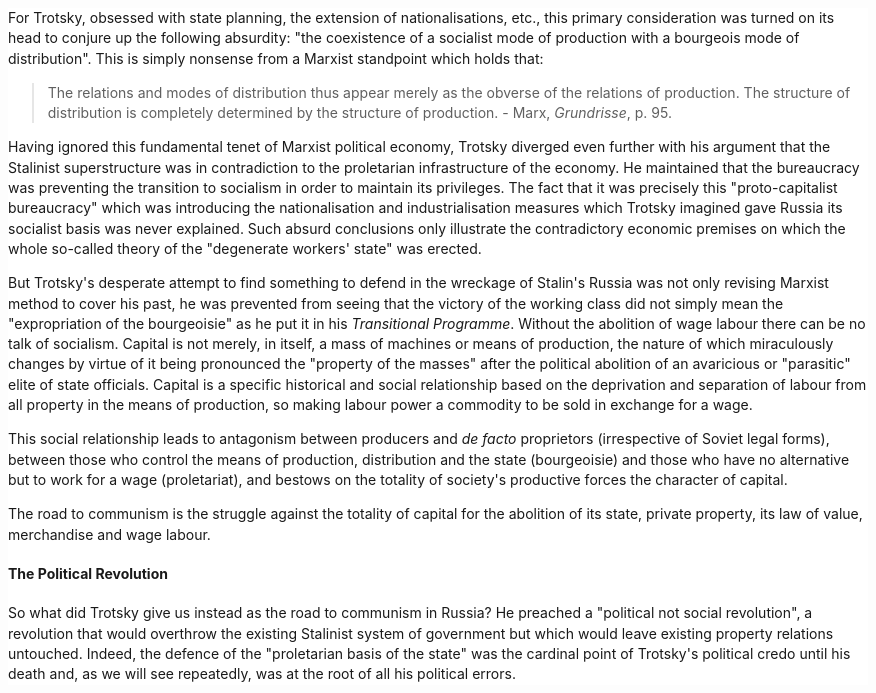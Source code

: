 For Trotsky, obsessed with state planning, the extension of
nationalisations, etc., this primary consideration was turned on its
head to conjure up the following absurdity: "the coexistence of a
socialist mode of production with a bourgeois mode of distribution".
This is simply nonsense from a Marxist standpoint which holds that:

>The relations and modes of distribution thus appear merely as the
>obverse of the relations of production. The structure of distribution
>is completely determined by the structure of production. - Marx,
>_Grundrisse_, p. 95.

Having ignored this fundamental tenet of Marxist political economy,
Trotsky diverged even further with his argument that the Stalinist
superstructure was in contradiction to the proletarian infrastructure of
the economy. He maintained that the bureaucracy was preventing the
transition to socialism in order to maintain its privileges. The fact
that it was precisely this "proto-capitalist bureaucracy" which was
introducing the nationalisation and industrialisation measures which
Trotsky imagined gave Russia its socialist basis was never explained.
Such absurd conclusions only illustrate the contradictory economic
premises on which the whole so-called theory of the "degenerate workers'
state" was erected.

But Trotsky's desperate attempt to find something to defend in the
wreckage of Stalin's Russia was not only revising Marxist method to
cover his past, he was prevented from seeing that the victory of the
working class did not simply mean the "expropriation of the bourgeoisie"
as he put it in his _Transitional Programme_. Without the abolition of
wage labour there can be no talk of socialism. Capital is not merely, in
itself, a mass of machines or means of production, the nature of which
miraculously changes by virtue of it being pronounced the "property of
the masses" after the political abolition of an avaricious or
"parasitic" elite of state officials. Capital is a specific historical
and social relationship based on the deprivation and separation of
labour from all property in the means of production, so making labour
power a commodity to be sold in exchange for a wage.

This social relationship leads to antagonism between producers and _de
facto_ proprietors (irrespective of Soviet legal forms), between those
who control the means of production, distribution and the state
(bourgeoisie) and those who have no alternative but to work for a wage
(proletariat), and bestows on the totality of society's productive
forces the character of capital.

The road to communism is the struggle against the totality of capital
for the abolition of its state, private property, its law of value,
merchandise and wage labour.

#### The Political Revolution

So what did Trotsky give us instead as the road to communism in Russia?
He preached a "political not social revolution", a revolution that would
overthrow the existing Stalinist system of government but which would
leave existing property relations untouched. Indeed, the defence of the
"proletarian basis of the state" was the cardinal point of Trotsky's
political credo until his death and, as we will see repeatedly, was at
the root of all his political errors.
